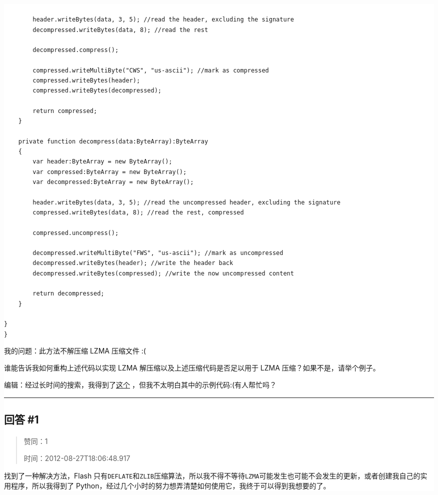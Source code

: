 ```

        header.writeBytes(data, 3, 5); //read the header, excluding the signature
        decompressed.writeBytes(data, 8); //read the rest

        decompressed.compress();

        compressed.writeMultiByte("CWS", "us-ascii"); //mark as compressed
        compressed.writeBytes(header);
        compressed.writeBytes(decompressed);

        return compressed;
    }

    private function decompress(data:ByteArray):ByteArray
    {
        var header:ByteArray = new ByteArray();
        var compressed:ByteArray = new ByteArray();
        var decompressed:ByteArray = new ByteArray();

        header.writeBytes(data, 3, 5); //read the uncompressed header, excluding the signature
        compressed.writeBytes(data, 8); //read the rest, compressed

        compressed.uncompress();

        decompressed.writeMultiByte("FWS", "us-ascii"); //mark as uncompressed
        decompressed.writeBytes(header); //write the header back
        decompressed.writeBytes(compressed); //write the now uncompressed content

        return decompressed;
    }

}
} 
```

我的问题：此方法不解压缩 LZMA 压缩文件 :(

谁能告诉我如何重构上述代码以实现 LZMA 解压缩以及上述压缩代码是否足以用于 LZMA 压缩？如果不是，请举个例子。

编辑：经过长时间的搜索，我得到了[这个](http://helpx.adobe.com/flash-player/kb/exception-thrown-you-decompress-lzma-compressed.html) ，但我不太明白其中的示例代码:(有人帮忙吗？

* * *

## 回答 #1

> 赞同：1
> 
> 时间：2012-08-27T18:06:48.917

找到了一种解决方法，Flash 只有`DEFLATE`和`ZLIB`压缩算法，所以我不得不等待`LZMA`可能发生也可能不会发生的更新，或者创建我自己的实用程序，所以我得到了 Python，经过几个小时的努力想弄清楚如何使用它，我终于可以得到我想要的了。
